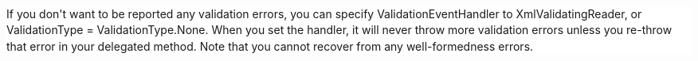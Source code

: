 If you don't want to be reported any validation errors, you can specify ValidationEventHandler to XmlValidatingReader, or ValidationType = ValidationType.None. When you set the handler, it will never throw more validation errors unless you re-throw that error in your delegated method. Note that you cannot recover from any well-formedness errors.


